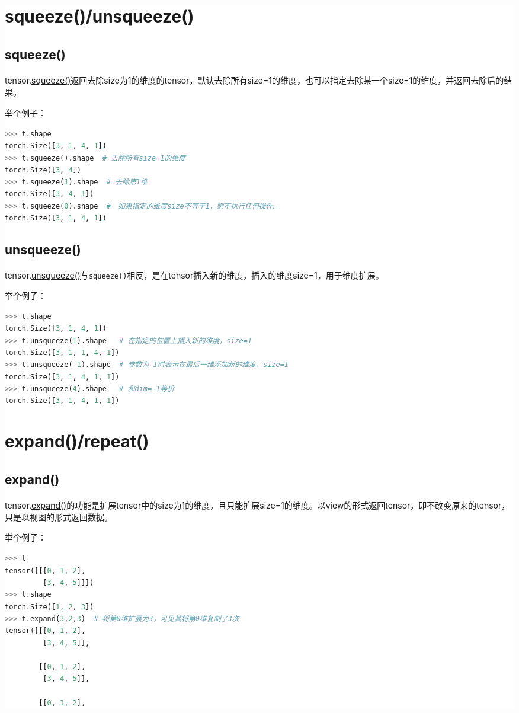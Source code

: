 

# squeeze()/unsqueeze()

## squeeze()

tensor.[squeeze()](https://pytorch.org/docs/master/generated/torch.squeeze.html?highlight=squeeze#torch.squeeze)返回去除size为1的维度的tensor，默认去除所有size=1的维度，也可以指定去除某一个size=1的维度，并返回去除后的结果。

举个例子：

```python
>>> t.shape 
torch.Size([3, 1, 4, 1])
>>> t.squeeze().shape  # 去除所有size=1的维度
torch.Size([3, 4])
>>> t.squeeze(1).shape  # 去除第1维
torch.Size([3, 4, 1])
>>> t.squeeze(0).shape  #　如果指定的维度size不等于1，则不执行任何操作。
torch.Size([3, 1, 4, 1])
```



## unsqueeze()

tensor.[unsqueeze()](https://pytorch.org/docs/master/generated/torch.unsqueeze.html#torch.unsqueeze)与`squeeze()`相反，是在tensor插入新的维度，插入的维度size=1，用于维度扩展。

举个例子：

```python
>>> t.shape
torch.Size([3, 1, 4, 1])
>>> t.unsqueeze(1).shape   # 在指定的位置上插入新的维度，size=1
torch.Size([3, 1, 1, 4, 1]) 
>>> t.unsqueeze(-1).shape  # 参数为-1时表示在最后一维添加新的维度，size=1
torch.Size([3, 1, 4, 1, 1])
>>> t.unsqueeze(4).shape   # 和dim=-1等价
torch.Size([3, 1, 4, 1, 1])
```



# expand()/repeat()

## expand()

tensor.[expand()](https://pytorch.org/docs/master/tensors.html?highlight=tensor%20expand#torch.Tensor.expand)的功能是扩展tensor中的size为1的维度，且只能扩展size=1的维度。以view的形式返回tensor，即不改变原来的tensor，只是以视图的形式返回数据。

举个例子：

```python
>>> t
tensor([[[0, 1, 2],
         [3, 4, 5]]])
>>> t.shape
torch.Size([1, 2, 3])
>>> t.expand(3,2,3)  # 将第0维扩展为3，可见其将第0维复制了3次
tensor([[[0, 1, 2],
         [3, 4, 5]],

        [[0, 1, 2],
         [3, 4, 5]],

        [[0, 1, 2],
```